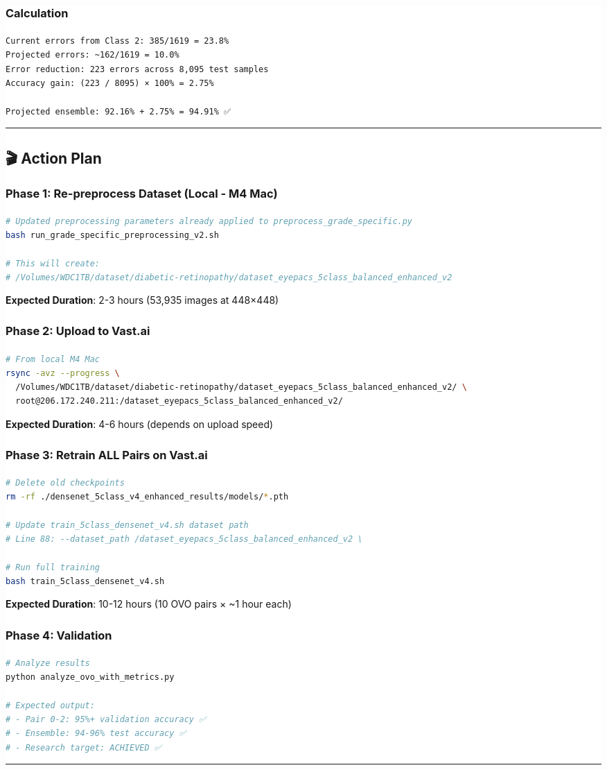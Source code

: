 ### Calculation
```
Current errors from Class 2: 385/1619 = 23.8%
Projected errors: ~162/1619 = 10.0%
Error reduction: 223 errors across 8,095 test samples
Accuracy gain: (223 / 8095) × 100% = 2.75%

Projected ensemble: 92.16% + 2.75% = 94.91% ✅
```

---

## 🎬 Action Plan

### Phase 1: Re-preprocess Dataset (Local - M4 Mac)
```bash
# Updated preprocessing parameters already applied to preprocess_grade_specific.py
bash run_grade_specific_preprocessing_v2.sh

# This will create:
# /Volumes/WDC1TB/dataset/diabetic-retinopathy/dataset_eyepacs_5class_balanced_enhanced_v2
```

**Expected Duration**: 2-3 hours (53,935 images at 448×448)

### Phase 2: Upload to Vast.ai
```bash
# From local M4 Mac
rsync -avz --progress \
  /Volumes/WDC1TB/dataset/diabetic-retinopathy/dataset_eyepacs_5class_balanced_enhanced_v2/ \
  root@206.172.240.211:/dataset_eyepacs_5class_balanced_enhanced_v2/
```

**Expected Duration**: 4-6 hours (depends on upload speed)

### Phase 3: Retrain ALL Pairs on Vast.ai
```bash
# Delete old checkpoints
rm -rf ./densenet_5class_v4_enhanced_results/models/*.pth

# Update train_5class_densenet_v4.sh dataset path
# Line 88: --dataset_path /dataset_eyepacs_5class_balanced_enhanced_v2 \

# Run full training
bash train_5class_densenet_v4.sh
```

**Expected Duration**: 10-12 hours (10 OVO pairs × ~1 hour each)

### Phase 4: Validation
```bash
# Analyze results
python analyze_ovo_with_metrics.py

# Expected output:
# - Pair 0-2: 95%+ validation accuracy ✅
# - Ensemble: 94-96% test accuracy ✅
# - Research target: ACHIEVED ✅
```

---